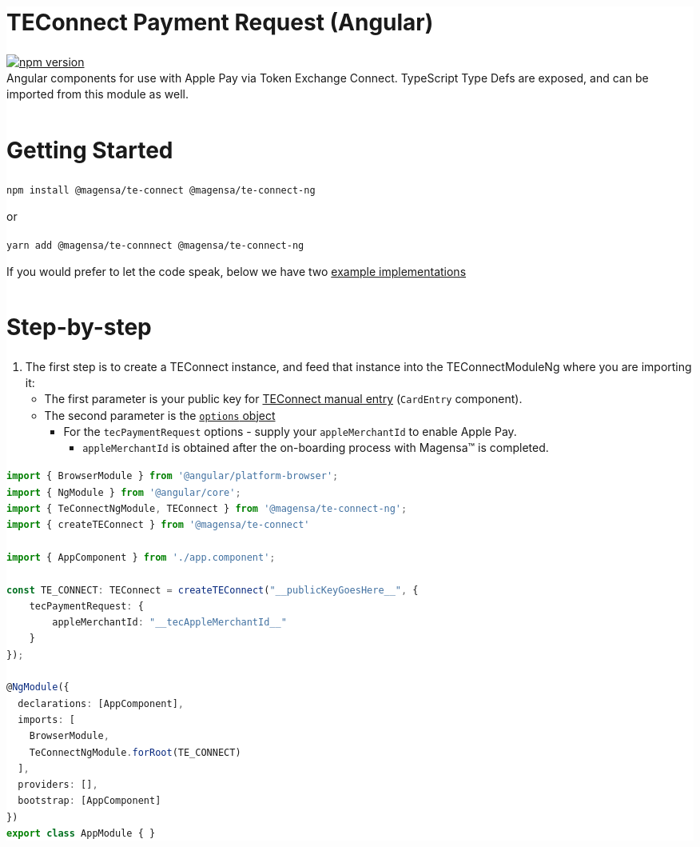 # TEConnect Payment Request (Angular)
[![npm version](https://img.shields.io/npm/v/@magensa/te-connect-ng.svg?style=for-the-badge)](https://www.npmjs.com/package/@magensa/te-connect-ng "@magensa/te-connect-ng npm.js")  
Angular components for use with Apple Pay via Token Exchange Connect.
TypeScript Type Defs are exposed, and can be imported from this module as well.

# Getting Started
```
npm install @magensa/te-connect @magensa/te-connect-ng
```
or
```
yarn add @magensa/te-connnect @magensa/te-connect-ng
```

If you would prefer to let the code speak, below we have two [example implementations](#Example-Implementation)

# Step-by-step
1. The first step is to create a TEConnect instance, and feed that instance into the TEConnectModuleNg where you are importing it:
    - The first parameter is your public key for [TEConnect manual entry](https://github.com/Magensa/te-connect-ng) (```CardEntry``` component).
    - The second parameter is the [```options``` object](https://github.com/Magensa/te-connect-ng#teconnect-options)
        - For the ```tecPaymentRequest``` options - supply your ```appleMerchantId``` to enable Apple Pay.
            - ```appleMerchantId``` is obtained after the on-boarding process with Magensa™ is completed.

```typescript
import { BrowserModule } from '@angular/platform-browser';
import { NgModule } from '@angular/core';
import { TeConnectNgModule, TEConnect } from '@magensa/te-connect-ng';
import { createTEConnect } from '@magensa/te-connect'

import { AppComponent } from './app.component';

const TE_CONNECT: TEConnect = createTEConnect("__publicKeyGoesHere__", {
    tecPaymentRequest: {
        appleMerchantId: "__tecAppleMerchantId__"
    }
});

@NgModule({
  declarations: [AppComponent],
  imports: [
    BrowserModule,
    TeConnectNgModule.forRoot(TE_CONNECT)
  ],
  providers: [],
  bootstrap: [AppComponent]
})
export class AppModule { }
```

